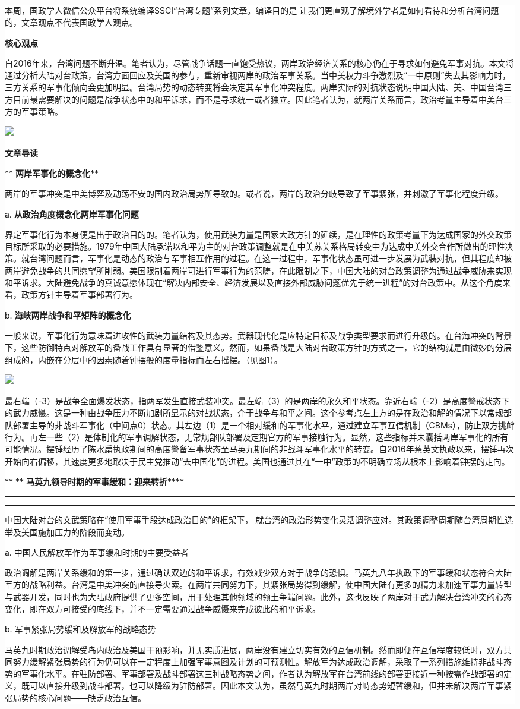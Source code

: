 本周，国政学人微信公众平台将系统编译SSCI“台湾专题”系列文章。编译目的是
让我们更直观了解境外学者是如何看待和分析台湾问题的，文章观点不代表国政学人观点。

 **核心观点**

自2016年来，台湾问题不断升温。笔者认为，尽管战争话题一直饱受热议，两岸政治经济关系的核心仍在于寻求如何避免军事对抗。本文将通过分析大陆对台政策，台湾方面回应及美国的参与，重新审视两岸的政治军事关系。当中美权力斗争激烈及“一中原则”失去其影响力时，三方关系的军事化倾向会更加明显。台湾局势的动态转变将会决定其军事化冲突程度。两岸实际的对抗状态说明中国大陆、美、中国台湾三方目前最需要解决的问题是战争状态中的和平诉求，而不是寻求统一或者独立。因此笔者认为，就两岸关系而言，政治考量主导着中美台三方的军事策略。

![](/images/3284/3.jpeg)

 **文章导读**

  

 ** **两岸军事化的概念化****  

两岸的军事冲突是中美博弈及动荡不安的国内政治局势所导致的。或者说，两岸的政治分歧导致了军事紧张，并刺激了军事化程度升级。

a. **从政治角度概念化两岸军事化问题**

界定军事化行为本身便是出于政治目的的。笔者认为，使用武装力量是国家大政方针的延续，是在理性的政策考量下为达成国家的外交政策目标所采取的必要措施。1979年中国大陆承诺以和平为主的对台政策调整就是在中美苏关系格局转变中为达成中美外交合作所做出的理性决策。就台湾问题而言，军事化是动态的政治与军事相互作用的过程。在这一过程中，军事化状态虽可进一步发展为武装对抗，但其程度却被两岸避免战争的共同愿望所削弱。美国限制着两岸可进行军事行为的范畴，在此限制之下，中国大陆的对台政策调整为通过战争威胁来实现和平诉求。大陆避免战争的真诚意愿体现在“解决内部安全、经济发展以及直接外部威胁问题优先于统一进程”的对台政策中。从这个角度来看，政策方针主导着军事部署行为。

b. **海峡两岸战争和平矩阵的概念化**

一般来说，军事化行为意味着进攻性的武装力量结构及其态势。武器现代化是应特定目标及战争类型要求而进行升级的。在台海冲突的背景下，这些防御特点对解放军的备战工作具有显著的借鉴意义。然而，如果备战是大陆对台政策方针的方式之一，它的结构就是由微妙的分层组成的，内嵌在分层中的因素随着钟摆般的度量指标而左右摇摆。（见图1）。

![](/images/3284/4.png)

最右端（-3）是战争全面爆发状态，指两军发生直接武装冲突。最左端（3）的是两岸的永久和平状态。靠近右端（-2）是高度警戒状态下的武力威慑。这是一种由战争压力不断加剧所显示的对战状态，介于战争与和平之间。这个参考点左上方的是在政治和解的情况下以常规部队部署主导的非战斗军事化（中间点0）状态。其左边（1）是一个相对缓和的军事化水平，通过建立军事互信机制（CBMs），防止双方挑衅行为。再左一些（2）是体制化的军事调解状态，无常规部队部署及定期官方的军事接触行为。显然，这些指标并未囊括两岸军事化的所有可能情况。摆锤经历了陈水扁执政期间的高度警备军事状态至马英九期间的非战斗军事化水平的转变。自2016年蔡英文执政以来，摆锤再次开始向右偏移，其速度更多地取决于民主党推动“去中国化”的进程。美国也通过其在“一中”政策的不明确立场从根本上影响着钟摆的走向。

  

 ** ** **马英九领导时期的军事缓和：迎来转折******

 ** ** **  
******

中国大陆对台的文武策略在“使用军事手段达成政治目的”的框架下， 就台湾的政治形势变化灵活调整应对。其政策调整周期随台湾周期性选举及美国施加压力的阶段而变动。

a. 中国人民解放军作为军事缓和时期的主要受益者

政治调解是两岸关系缓和的第一步，通过确认双边的和平诉求，有效减少双方对于战争的恐惧。马英九八年执政下的军事缓和状态符合大陆军方的战略利益。台湾是中美冲突的直接导火索。在两岸共同努力下，其紧张局势得到缓解，使中国大陆有更多的精力来加速军事力量转型与武器开发，同时也为大陆政府提供了更多空间，用于处理其他领域的领土争端问题。此外，这也反映了两岸对于武力解决台湾冲突的心态变化，即在双方可接受的底线下，并不一定需要通过战争威慑来完成彼此的和平诉求。

b. 军事紧张局势缓和及解放军的战略态势

马英九时期政治调解受岛内政治及美国干预影响，并无实质进展，两岸没有建立切实有效的互信机制。然而即便在互信程度较低时，双方共同努力缓解紧张局势的行为仍可以在一定程度上加强军事意图及计划的可预测性。解放军为达成政治调解，采取了一系列措施维持非战斗态势的军事化水平。在驻防部署、军事部署及战斗部署这三种战略态势之间，作者认为解放军在台湾前线的部署更接近一种按需作战部署的定义，既可以直接升级到战斗部署，也可以降级为驻防部署。因此本文认为，虽然马英九时期两岸对峙态势短暂缓和，但并未解决两岸军事紧张局势的核心问题——缺乏政治互信。

  
